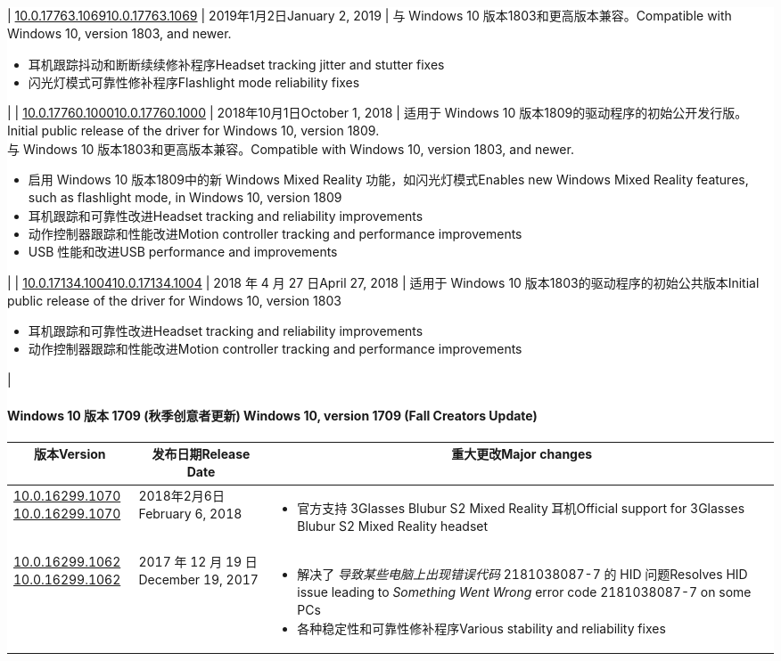    | [<span data-ttu-id="d4e4a-224">10.0.17763.1069</span><span class="sxs-lookup"><span data-stu-id="d4e4a-224">10.0.17763.1069</span></span>](https://www.microsoft.com/en-us/download/details.aspx?id=57702)  | <span data-ttu-id="d4e4a-225">2019年1月2日</span><span class="sxs-lookup"><span data-stu-id="d4e4a-225">January 2, 2019</span></span>      | <span data-ttu-id="d4e4a-226">与 Windows 10 版本1803和更高版本兼容。</span><span class="sxs-lookup"><span data-stu-id="d4e4a-226">Compatible with Windows 10, version 1803, and newer.</span></span><br/><ul><li><span data-ttu-id="d4e4a-227">耳机跟踪抖动和断断续续修补程序</span><span class="sxs-lookup"><span data-stu-id="d4e4a-227">Headset tracking jitter and stutter fixes</span></span></li><li><span data-ttu-id="d4e4a-228">闪光灯模式可靠性修补程序</span><span class="sxs-lookup"><span data-stu-id="d4e4a-228">Flashlight mode reliability fixes</span></span></li></ul>  | 
   | [<span data-ttu-id="d4e4a-229">10.0.17760.1000</span><span class="sxs-lookup"><span data-stu-id="d4e4a-229">10.0.17760.1000</span></span>](https://www.microsoft.com/en-us/download/details.aspx?id=57358)  | <span data-ttu-id="d4e4a-230">2018年10月1日</span><span class="sxs-lookup"><span data-stu-id="d4e4a-230">October 1, 2018</span></span>      | <span data-ttu-id="d4e4a-231">适用于 Windows 10 版本1809的驱动程序的初始公开发行版。</span><span class="sxs-lookup"><span data-stu-id="d4e4a-231">Initial public release of the driver for Windows 10, version 1809.</span></span><br/><span data-ttu-id="d4e4a-232">与 Windows 10 版本1803和更高版本兼容。</span><span class="sxs-lookup"><span data-stu-id="d4e4a-232">Compatible with Windows 10, version 1803, and newer.</span></span><br/><ul><li><span data-ttu-id="d4e4a-233">启用 Windows 10 版本1809中的新 Windows Mixed Reality 功能，如闪光灯模式</span><span class="sxs-lookup"><span data-stu-id="d4e4a-233">Enables new Windows Mixed Reality features, such as flashlight mode, in Windows 10, version 1809</span></span></li><li><span data-ttu-id="d4e4a-234">耳机跟踪和可靠性改进</span><span class="sxs-lookup"><span data-stu-id="d4e4a-234">Headset tracking and reliability improvements</span></span></li><li><span data-ttu-id="d4e4a-235">动作控制器跟踪和性能改进</span><span class="sxs-lookup"><span data-stu-id="d4e4a-235">Motion controller tracking and performance improvements</span></span></li><li><span data-ttu-id="d4e4a-236">USB 性能和改进</span><span class="sxs-lookup"><span data-stu-id="d4e4a-236">USB performance and improvements</span></span></li></ul>  | 
   | [<span data-ttu-id="d4e4a-237">10.0.17134.1004</span><span class="sxs-lookup"><span data-stu-id="d4e4a-237">10.0.17134.1004</span></span>](https://www.microsoft.com/en-us/download/details.aspx?id=56845)  | <span data-ttu-id="d4e4a-238">2018 年 4 月 27 日</span><span class="sxs-lookup"><span data-stu-id="d4e4a-238">April 27, 2018</span></span>      | <span data-ttu-id="d4e4a-239">适用于 Windows 10 版本1803的驱动程序的初始公共版本</span><span class="sxs-lookup"><span data-stu-id="d4e4a-239">Initial public release of the driver for Windows 10, version 1803</span></span><br/> <ul><li><span data-ttu-id="d4e4a-240">耳机跟踪和可靠性改进</span><span class="sxs-lookup"><span data-stu-id="d4e4a-240">Headset tracking and reliability improvements</span></span></li><li><span data-ttu-id="d4e4a-241">动作控制器跟踪和性能改进</span><span class="sxs-lookup"><span data-stu-id="d4e4a-241">Motion controller tracking and performance improvements</span></span></li></ul>  |

#### <a name="windows-10-version-1709-fall-creators-update"></a><span data-ttu-id="d4e4a-242">Windows 10 版本 1709 (秋季创意者更新) </span><span class="sxs-lookup"><span data-stu-id="d4e4a-242">Windows 10, version 1709 (Fall Creators Update)</span></span> ####

   | <span data-ttu-id="d4e4a-243">版本</span><span class="sxs-lookup"><span data-stu-id="d4e4a-243">Version</span></span>          | <span data-ttu-id="d4e4a-244">发布日期</span><span class="sxs-lookup"><span data-stu-id="d4e4a-244">Release Date</span></span>          | <span data-ttu-id="d4e4a-245">重大更改</span><span class="sxs-lookup"><span data-stu-id="d4e4a-245">Major changes</span></span>                                                 |
   |------------------|-----------------------|---------------------------------------------------------------|
   | [<span data-ttu-id="d4e4a-246">10.0.16299.1070</span><span class="sxs-lookup"><span data-stu-id="d4e4a-246">10.0.16299.1070</span></span>](https://www.microsoft.com/en-us/download/details.aspx?id=56571)  | <span data-ttu-id="d4e4a-247">2018年2月6日</span><span class="sxs-lookup"><span data-stu-id="d4e4a-247">February 6, 2018</span></span>    | <ul><li><span data-ttu-id="d4e4a-248">官方支持 3Glasses Blubur S2 Mixed Reality 耳机</span><span class="sxs-lookup"><span data-stu-id="d4e4a-248">Official support for 3Glasses Blubur S2 Mixed Reality headset</span></span></li></ul> |
   | [<span data-ttu-id="d4e4a-249">10.0.16299.1062</span><span class="sxs-lookup"><span data-stu-id="d4e4a-249">10.0.16299.1062</span></span>](https://www.microsoft.com/en-us/download/details.aspx?id=56332)  | <span data-ttu-id="d4e4a-250">2017 年 12 月 19 日</span><span class="sxs-lookup"><span data-stu-id="d4e4a-250">December 19, 2017</span></span>   | <ul><li><span data-ttu-id="d4e4a-251">解决了 *导致某些电脑上出现错误代码* 2181038087-7 的 HID 问题</span><span class="sxs-lookup"><span data-stu-id="d4e4a-251">Resolves HID issue leading to *Something Went Wrong* error code 2181038087-7 on some PCs</span></span></li><li><span data-ttu-id="d4e4a-252">各种稳定性和可靠性修补程序</span><span class="sxs-lookup"><span data-stu-id="d4e4a-252">Various stability and reliability fixes</span></span></li></ul> |